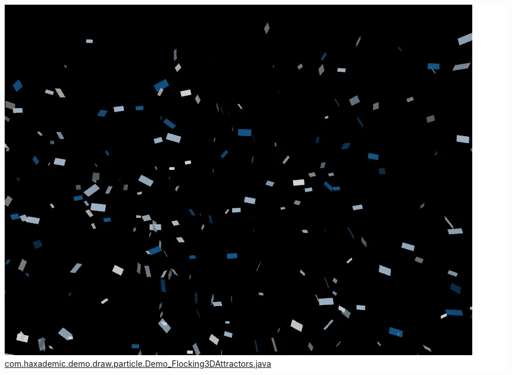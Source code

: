 ![](images/com.haxademic.demo.draw.particle.Demo_ConfettiExplosion.webp)
[com.haxademic.demo.draw.particle.Demo_Flocking3DAttractors.java](https://github.com/cacheflowe/haxademic/blob/master/src/com/haxademic/demo/draw/particle/Demo_Flocking3DAttractors.java)